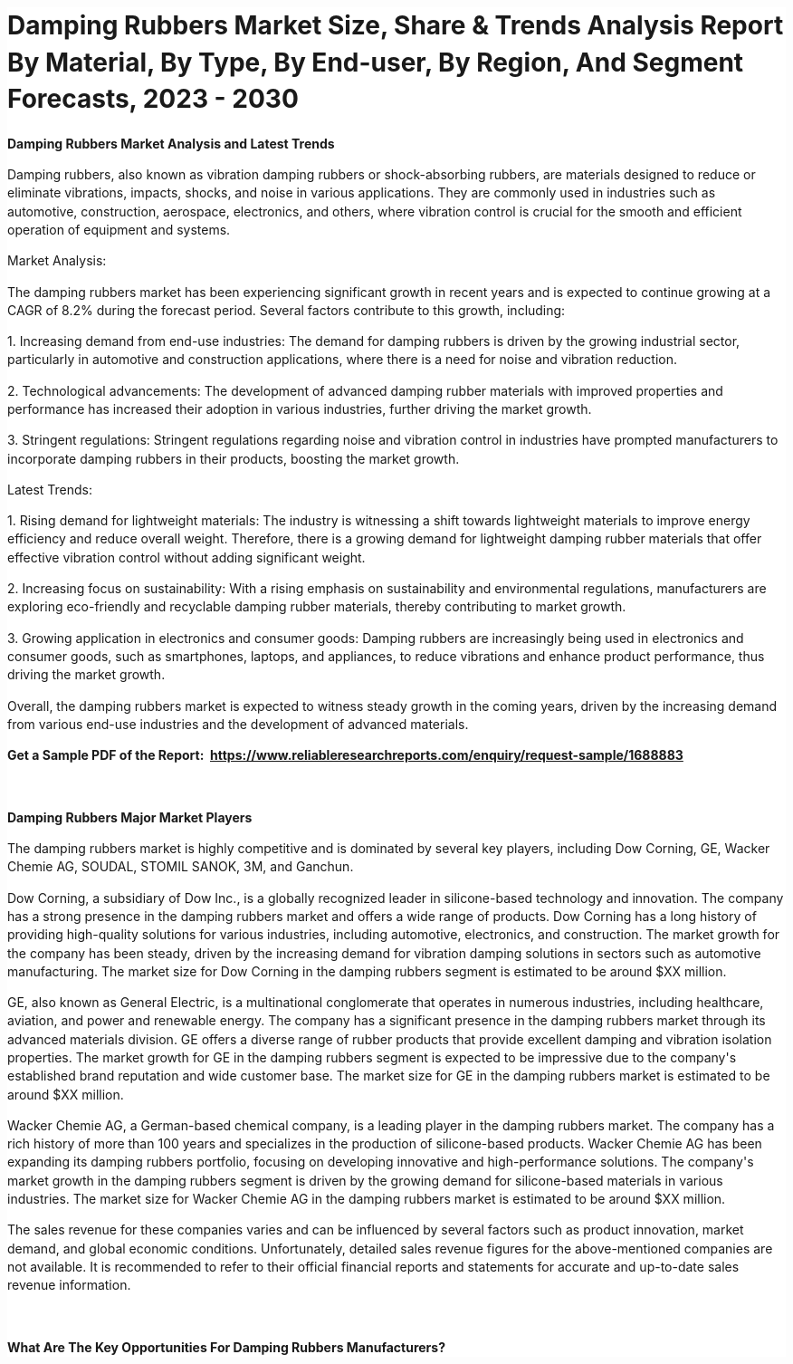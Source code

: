 <p><h1>Damping Rubbers Market Size, Share & Trends Analysis Report By Material, By Type, By End-user, By Region, And Segment Forecasts, 2023 - 2030</h1></p><p><strong>Damping Rubbers Market Analysis and Latest Trends</strong></p>
<p><p>Damping rubbers, also known as vibration damping rubbers or shock-absorbing rubbers, are materials designed to reduce or eliminate vibrations, impacts, shocks, and noise in various applications. They are commonly used in industries such as automotive, construction, aerospace, electronics, and others, where vibration control is crucial for the smooth and efficient operation of equipment and systems.</p><p>Market Analysis:</p><p>The damping rubbers market has been experiencing significant growth in recent years and is expected to continue growing at a CAGR of 8.2% during the forecast period. Several factors contribute to this growth, including:</p><p>1. Increasing demand from end-use industries: The demand for damping rubbers is driven by the growing industrial sector, particularly in automotive and construction applications, where there is a need for noise and vibration reduction.</p><p>2. Technological advancements: The development of advanced damping rubber materials with improved properties and performance has increased their adoption in various industries, further driving the market growth.</p><p>3. Stringent regulations: Stringent regulations regarding noise and vibration control in industries have prompted manufacturers to incorporate damping rubbers in their products, boosting the market growth.</p><p>Latest Trends:</p><p>1. Rising demand for lightweight materials: The industry is witnessing a shift towards lightweight materials to improve energy efficiency and reduce overall weight. Therefore, there is a growing demand for lightweight damping rubber materials that offer effective vibration control without adding significant weight.</p><p>2. Increasing focus on sustainability: With a rising emphasis on sustainability and environmental regulations, manufacturers are exploring eco-friendly and recyclable damping rubber materials, thereby contributing to market growth.</p><p>3. Growing application in electronics and consumer goods: Damping rubbers are increasingly being used in electronics and consumer goods, such as smartphones, laptops, and appliances, to reduce vibrations and enhance product performance, thus driving the market growth.</p><p>Overall, the damping rubbers market is expected to witness steady growth in the coming years, driven by the increasing demand from various end-use industries and the development of advanced materials.</p></p>
<p><strong>Get a Sample PDF of the Report:&nbsp; <a href="https://www.reliableresearchreports.com/enquiry/request-sample/1688883">https://www.reliableresearchreports.com/enquiry/request-sample/1688883</a></strong></p>
<p>&nbsp;</p>
<p><strong>Damping Rubbers Major Market Players</strong></p>
<p><p>The damping rubbers market is highly competitive and is dominated by several key players, including Dow Corning, GE, Wacker Chemie AG, SOUDAL, STOMIL SANOK, 3M, and Ganchun.</p><p>Dow Corning, a subsidiary of Dow Inc., is a globally recognized leader in silicone-based technology and innovation. The company has a strong presence in the damping rubbers market and offers a wide range of products. Dow Corning has a long history of providing high-quality solutions for various industries, including automotive, electronics, and construction. The market growth for the company has been steady, driven by the increasing demand for vibration damping solutions in sectors such as automotive manufacturing. The market size for Dow Corning in the damping rubbers segment is estimated to be around $XX million.</p><p>GE, also known as General Electric, is a multinational conglomerate that operates in numerous industries, including healthcare, aviation, and power and renewable energy. The company has a significant presence in the damping rubbers market through its advanced materials division. GE offers a diverse range of rubber products that provide excellent damping and vibration isolation properties. The market growth for GE in the damping rubbers segment is expected to be impressive due to the company's established brand reputation and wide customer base. The market size for GE in the damping rubbers market is estimated to be around $XX million.</p><p>Wacker Chemie AG, a German-based chemical company, is a leading player in the damping rubbers market. The company has a rich history of more than 100 years and specializes in the production of silicone-based products. Wacker Chemie AG has been expanding its damping rubbers portfolio, focusing on developing innovative and high-performance solutions. The company's market growth in the damping rubbers segment is driven by the growing demand for silicone-based materials in various industries. The market size for Wacker Chemie AG in the damping rubbers market is estimated to be around $XX million.</p><p>The sales revenue for these companies varies and can be influenced by several factors such as product innovation, market demand, and global economic conditions. Unfortunately, detailed sales revenue figures for the above-mentioned companies are not available. It is recommended to refer to their official financial reports and statements for accurate and up-to-date sales revenue information.</p></p>
<p>&nbsp;</p>
<p><strong>What Are The Key Opportunities For Damping Rubbers Manufacturers?</strong></p>